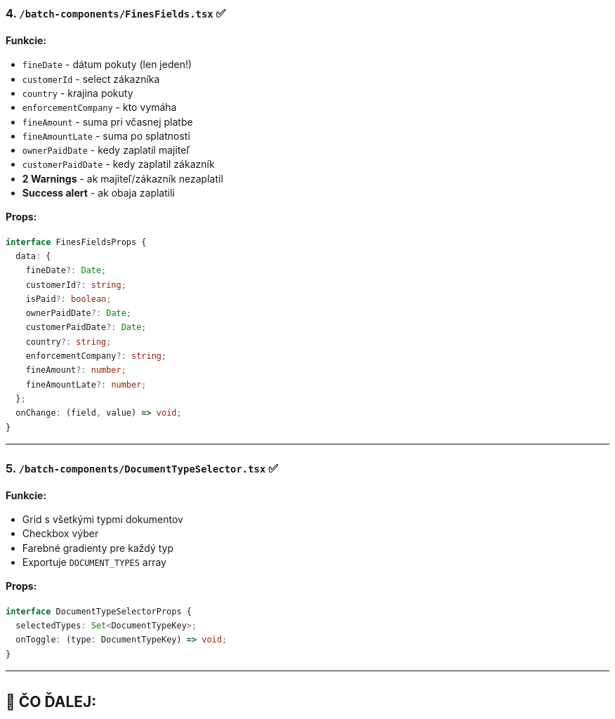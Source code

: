 
### 4. `/batch-components/FinesFields.tsx` ✅
**Funkcie:**
- `fineDate` - dátum pokuty (len jeden!)
- `customerId` - select zákazníka
- `country` - krajina pokuty
- `enforcementCompany` - kto vymáha
- `fineAmount` - suma pri včasnej platbe
- `fineAmountLate` - suma po splatnosti
- `ownerPaidDate` - kedy zaplatil majiteľ
- `customerPaidDate` - kedy zaplatil zákazník
- **2 Warnings** - ak majiteľ/zákazník nezaplatil
- **Success alert** - ak obaja zaplatili

**Props:**
```typescript
interface FinesFieldsProps {
  data: {
    fineDate?: Date;
    customerId?: string;
    isPaid?: boolean;
    ownerPaidDate?: Date;
    customerPaidDate?: Date;
    country?: string;
    enforcementCompany?: string;
    fineAmount?: number;
    fineAmountLate?: number;
  };
  onChange: (field, value) => void;
}
```

---

### 5. `/batch-components/DocumentTypeSelector.tsx` ✅
**Funkcie:**
- Grid s všetkými typmi dokumentov
- Checkbox výber
- Farebné gradienty pre každý typ
- Exportuje `DOCUMENT_TYPES` array

**Props:**
```typescript
interface DocumentTypeSelectorProps {
  selectedTypes: Set<DocumentTypeKey>;
  onToggle: (type: DocumentTypeKey) => void;
}
```

---

## 🎯 ČO ĎALEJ:
